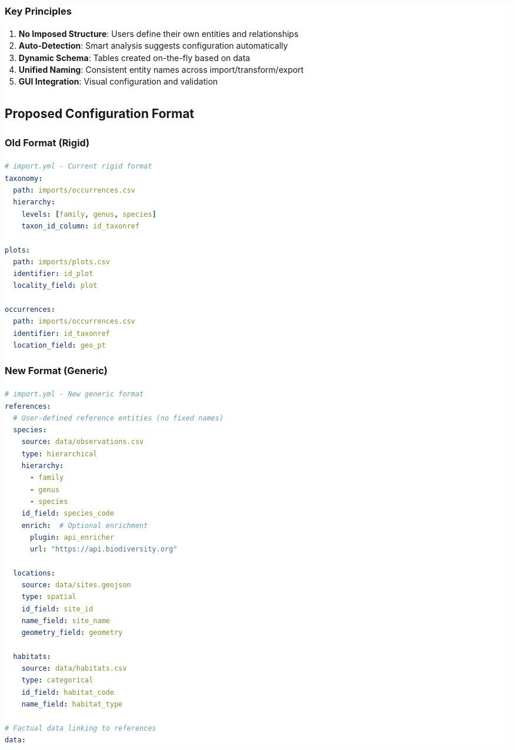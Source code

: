 ### Key Principles

1. **No Imposed Structure**: Users define their own entities and relationships
2. **Auto-Detection**: Smart analysis suggests configuration automatically
3. **Dynamic Schema**: Tables created on-the-fly based on data
4. **Unified Naming**: Consistent entity names across import/transform/export
5. **GUI Integration**: Visual configuration and validation

## Proposed Configuration Format

### Old Format (Rigid)

```yaml
# import.yml - Current rigid format
taxonomy:
  path: imports/occurrences.csv
  hierarchy:
    levels: [family, genus, species]
    taxon_id_column: id_taxonref

plots:
  path: imports/plots.csv
  identifier: id_plot
  locality_field: plot

occurrences:
  path: imports/occurrences.csv
  identifier: id_taxonref
  location_field: geo_pt
```

### New Format (Generic)

```yaml
# import.yml - New generic format
references:
  # User-defined reference entities (no fixed names)
  species:
    source: data/observations.csv
    type: hierarchical
    hierarchy:
      - family
      - genus
      - species
    id_field: species_code
    enrich:  # Optional enrichment
      plugin: api_enricher
      url: "https://api.biodiversity.org"

  locations:
    source: data/sites.geojson
    type: spatial
    id_field: site_id
    name_field: site_name
    geometry_field: geometry

  habitats:
    source: data/habitats.csv
    type: categorical
    id_field: habitat_code
    name_field: habitat_type

# Factual data linking to references
data:
```